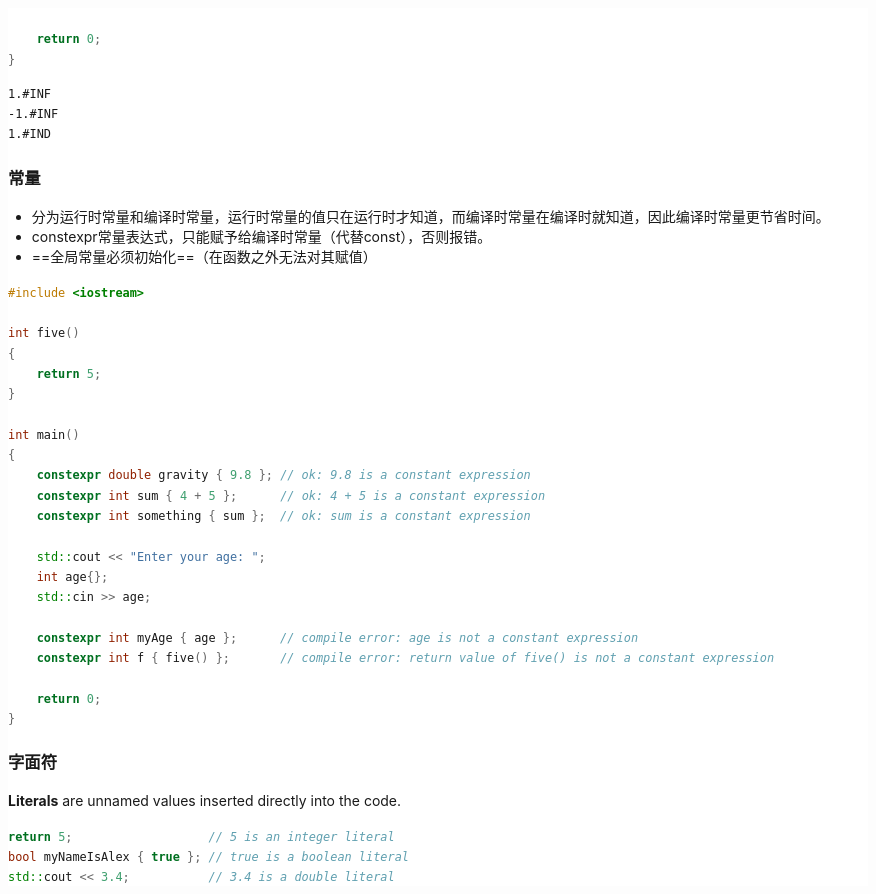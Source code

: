 ```cpp

    return 0;
}
```

```
1.#INF
-1.#INF
1.#IND
```

### 常量

+ 分为运行时常量和编译时常量，运行时常量的值只在运行时才知道，而编译时常量在编译时就知道，因此编译时常量更节省时间。
+ constexpr常量表达式，只能赋予给编译时常量（代替const），否则报错。
+ ==全局常量必须初始化==（在函数之外无法对其赋值）

```cpp
#include <iostream>

int five()
{
    return 5;
}

int main()
{
    constexpr double gravity { 9.8 }; // ok: 9.8 is a constant expression
    constexpr int sum { 4 + 5 };      // ok: 4 + 5 is a constant expression
    constexpr int something { sum };  // ok: sum is a constant expression

    std::cout << "Enter your age: ";
    int age{};
    std::cin >> age;

    constexpr int myAge { age };      // compile error: age is not a constant expression
    constexpr int f { five() };       // compile error: return value of five() is not a constant expression

    return 0;
}
```



### 字面符

**Literals** are unnamed values inserted directly into the code. 

```cpp
return 5;                   // 5 is an integer literal
bool myNameIsAlex { true }; // true is a boolean literal
std::cout << 3.4;           // 3.4 is a double literal
```
